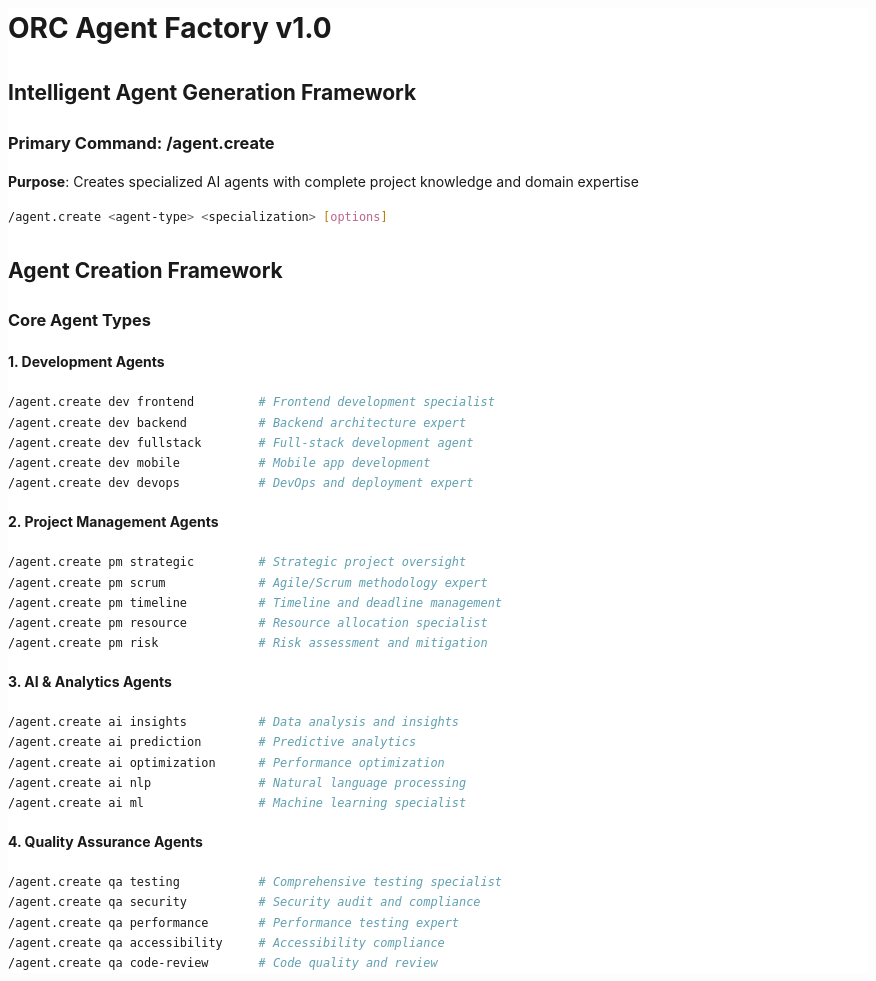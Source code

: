 # ORC Agent Factory v1.0
## Intelligent Agent Generation Framework

### Primary Command: /agent.create

**Purpose**: Creates specialized AI agents with complete project knowledge and domain expertise

```bash
/agent.create <agent-type> <specialization> [options]
```

## Agent Creation Framework

### Core Agent Types

#### 1. Development Agents
```bash
/agent.create dev frontend         # Frontend development specialist
/agent.create dev backend          # Backend architecture expert
/agent.create dev fullstack        # Full-stack development agent
/agent.create dev mobile           # Mobile app development
/agent.create dev devops           # DevOps and deployment expert
```

#### 2. Project Management Agents
```bash
/agent.create pm strategic         # Strategic project oversight
/agent.create pm scrum             # Agile/Scrum methodology expert
/agent.create pm timeline          # Timeline and deadline management
/agent.create pm resource          # Resource allocation specialist
/agent.create pm risk              # Risk assessment and mitigation
```

#### 3. AI & Analytics Agents
```bash
/agent.create ai insights          # Data analysis and insights
/agent.create ai prediction        # Predictive analytics
/agent.create ai optimization      # Performance optimization
/agent.create ai nlp               # Natural language processing
/agent.create ai ml                # Machine learning specialist
```

#### 4. Quality Assurance Agents
```bash
/agent.create qa testing           # Comprehensive testing specialist
/agent.create qa security          # Security audit and compliance
/agent.create qa performance       # Performance testing expert
/agent.create qa accessibility     # Accessibility compliance
/agent.create qa code-review       # Code quality and review
```
